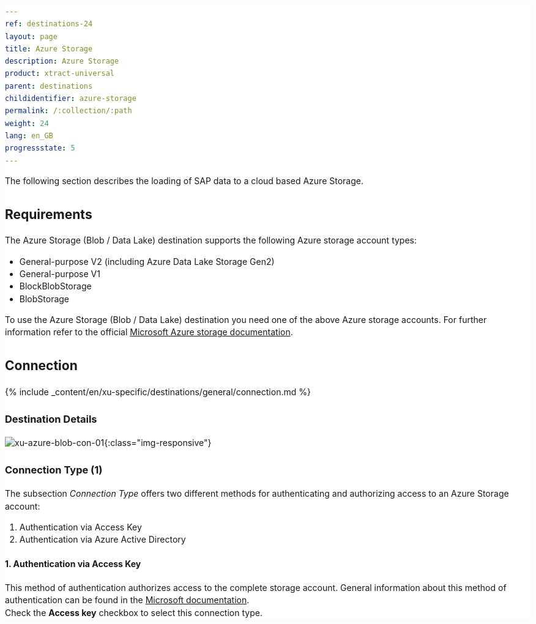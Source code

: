 ```yaml
---
ref: destinations-24
layout: page
title: Azure Storage
description: Azure Storage
product: xtract-universal
parent: destinations
childidentifier: azure-storage
permalink: /:collection/:path
weight: 24
lang: en_GB
progressstate: 5
---
```

The following section describes the loading of SAP data to a cloud based Azure Storage. 

## Requirements

The Azure Storage (Blob / Data Lake) destination supports the following Azure storage account types:

- General-purpose V2 (including Azure Data Lake Storage Gen2)
- General-purpose V1
- BlockBlobStorage
- BlobStorage
 
To use the Azure Storage (Blob / Data Lake) destination you need one of the above Azure storage accounts. For further information refer to the official [Microsoft Azure storage documentation](https://docs.microsoft.com/en-us/azure/storage/common/storage-account-overview).


## Connection


{% include _content/en/xu-specific/destinations/general/connection.md %}	 

### Destination Details

![xu-azure-blob-con-01](/img/content/xu/xu-azure-blob-con-01.png){:class="img-responsive"}

### Connection Type (1)

The subsection *Connection Type* offers two different methods for authenticating and authorizing access to an Azure Storage account:
1. Authentication via Access Key
2. Authentication via Azure Active Directory  

#### 1. Authentication via Access Key
This method of authentication authorizes access to the complete storage account. 
General information about this method of authentication can be found in the [Microsoft documentation](https://docs.microsoft.com/en-us/azure/storage/common/storage-account-keys-manage). <br>
Check the **Access key** checkbox to select this connection type.
